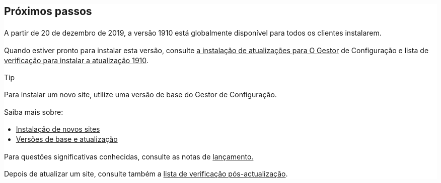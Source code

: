 



## <a name="next-steps"></a>Próximos passos


A partir de 20 de dezembro de 2019, a versão 1910 está globalmente disponível para todos os clientes instalarem.

Quando estiver pronto para instalar esta versão, consulte [a instalação de atualizações para O Gestor](../../servers/manage/updates.md) de Configuração e lista de [verificação para instalar a atualização 1910](../../servers/manage/checklist-for-installing-update-1910.md).

> [!TIP]
> Para instalar um novo site, utilize uma versão de base do Gestor de Configuração.
>
> Saiba mais sobre:
>
> - [Instalação de novos sites](../../servers/deploy/install/installing-sites.md) 
> - [Versões de base e atualização](../../servers/manage/updates.md#bkmk_Baselines) 

Para questões significativas conhecidas, consulte as notas de [lançamento.](../../servers/deploy/install/release-notes.md)

Depois de atualizar um site, consulte também a [lista de verificação pós-actualização](../../servers/manage/checklist-for-installing-update-1910.md#post-update-checklist).
